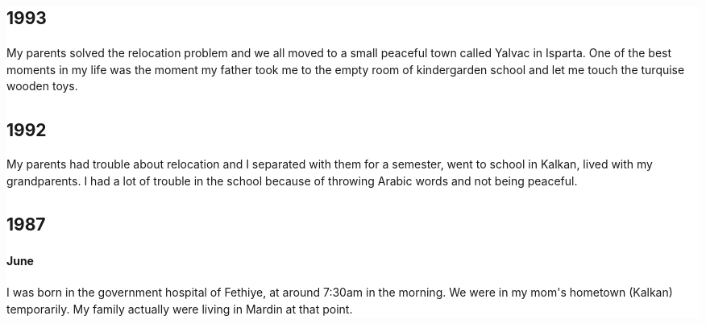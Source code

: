 ## 1993 

My parents solved the relocation problem and we all moved to a small peaceful town called Yalvac in Isparta. One of the best moments in my life was the moment my father took me to the empty room of kindergarden school and let me touch the turquise wooden toys. 

## 1992

My parents had trouble about relocation and I separated with them for a semester, went to school in Kalkan, lived with my grandparents. I had a lot of trouble in the school because of throwing Arabic words and not being peaceful.

## 1987

#### June

I was born in the government hospital of Fethiye, at around 7:30am in the morning. We were in my mom's hometown (Kalkan) temporarily. My family actually were living in Mardin at that point. 
